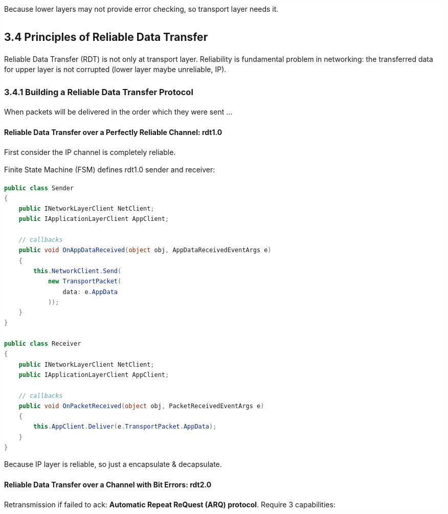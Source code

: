 Because lower layers may not provide error checking, so transport layer needs it.

## 3.4 Principles of Reliable Data Transfer

Reliable Data Transfer (RDT) is not only at transport layer. Reliability is fundamental problem in networking: the transferred data for upper layer is not corrupted (lower layer maybe unreliable, IP). 

### 3.4.1 Building a Reliable Data Transfer Protocol

When packets will be delivered in the order which they were sent ...

#### Reliable Data Transfer over a Perfectly Reliable Channel: rdt1.0

First consider the IP channel is completely reliable.

Finite State Machine (FSM) defines rdt1.0 sender and receiver:

```csharp
public class Sender
{
    public INetworkLayerClient NetClient;
    public IApplicationLayerClient AppClient;

    // callbacks
    public void OnAppDataReceived(object obj, AppDataReceivedEventArgs e)
    {
        this.NetworkClient.Send(
            new TransportPacket(
                data: e.AppData
            ));
    }
}

public class Receiver
{
    public INetworkLayerClient NetClient;
    public IApplicationLayerClient AppClient;

    // callbacks
    public void OnPacketReceived(object obj, PacketReceivedEventArgs e)
    {
        this.AppClient.Deliver(e.TransportPacket.AppData);
    }
}
``` 

Because IP layer is reliable, so just a encapsulate & decapsulate.

#### Reliable Data Transfer over a Channel with Bit Errors: rdt2.0

Retransmission if failed to ack: **Automatic Repeat ReQuest (ARQ) protocol**. Require 3 capabilities:
